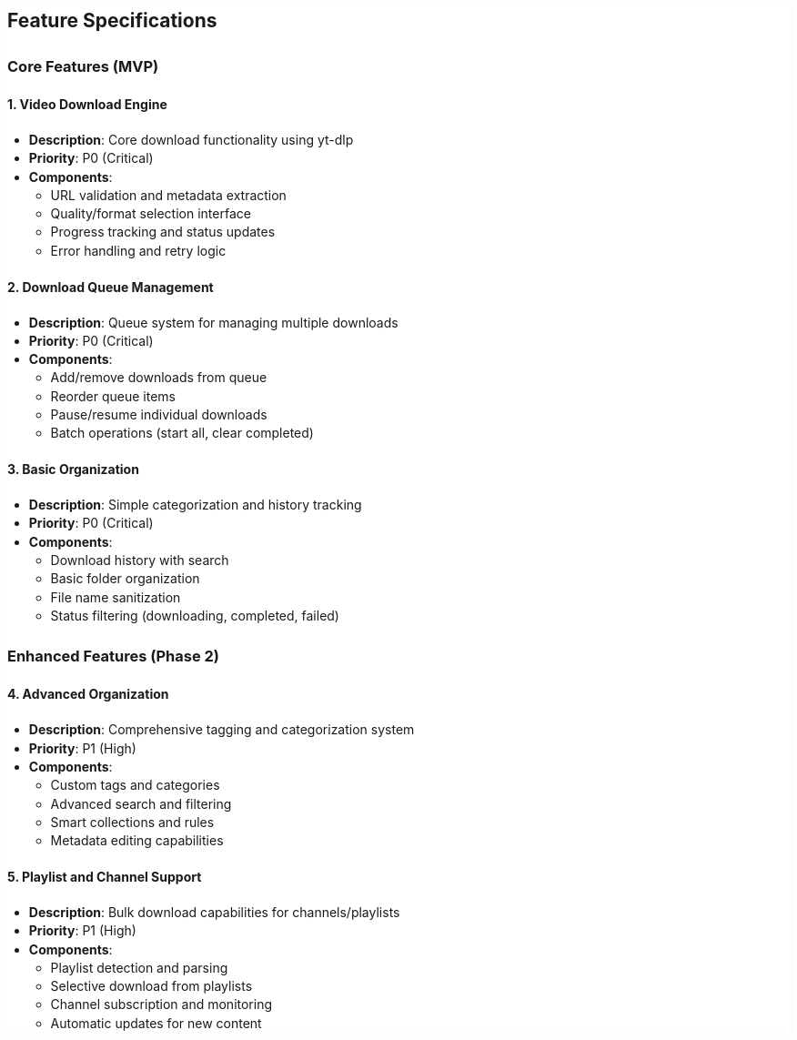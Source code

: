 ## Feature Specifications

### Core Features (MVP)

#### 1. Video Download Engine
- **Description**: Core download functionality using yt-dlp
- **Priority**: P0 (Critical)
- **Components**:
  - URL validation and metadata extraction
  - Quality/format selection interface
  - Progress tracking and status updates
  - Error handling and retry logic

#### 2. Download Queue Management
- **Description**: Queue system for managing multiple downloads
- **Priority**: P0 (Critical)
- **Components**:
  - Add/remove downloads from queue
  - Reorder queue items
  - Pause/resume individual downloads
  - Batch operations (start all, clear completed)

#### 3. Basic Organization
- **Description**: Simple categorization and history tracking
- **Priority**: P0 (Critical)
- **Components**:
  - Download history with search
  - Basic folder organization
  - File name sanitization
  - Status filtering (downloading, completed, failed)

### Enhanced Features (Phase 2)

#### 4. Advanced Organization
- **Description**: Comprehensive tagging and categorization system
- **Priority**: P1 (High)
- **Components**:
  - Custom tags and categories
  - Advanced search and filtering
  - Smart collections and rules
  - Metadata editing capabilities

#### 5. Playlist and Channel Support
- **Description**: Bulk download capabilities for channels/playlists
- **Priority**: P1 (High)
- **Components**:
  - Playlist detection and parsing
  - Selective download from playlists
  - Channel subscription and monitoring
  - Automatic updates for new content
